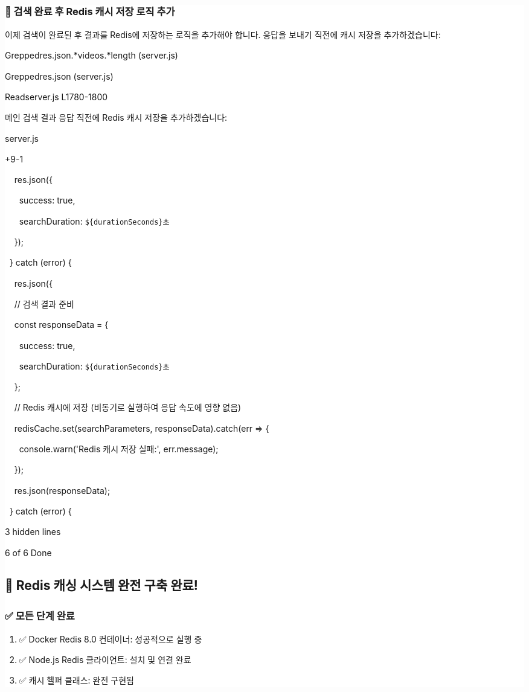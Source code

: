 ### 📝 검색 완료 후 Redis 캐시 저장 로직 추가

이제 검색이 완료된 후 결과를 Redis에 저장하는 로직을 추가해야 합니다. 응답을 보내기 직전에 캐시 저장을 추가하겠습니다:

Greppedres.json.*videos.*length (server.js)

Greppedres.json (server.js)

Readserver.js L1780-1800

메인 검색 결과 응답 직전에 Redis 캐시 저장을 추가하겠습니다:

server.js

+9-1

    res.json({

      success: true,

      searchDuration: `${durationSeconds}초`

    });

  } catch (error) {

    res.json({

    // 검색 결과 준비

    const responseData = {

      success: true,

      searchDuration: `${durationSeconds}초`

    };

    // Redis 캐시에 저장 (비동기로 실행하여 응답 속도에 영향 없음)

    redisCache.set(searchParameters, responseData).catch(err => {

      console.warn('Redis 캐시 저장 실패:', err.message);

    });

    res.json(responseData);

  } catch (error) {

3 hidden lines

6 of 6 Done

## 🎉 Redis 캐싱 시스템 완전 구축 완료!

### ✅ 모든 단계 완료

1. ✅ Docker Redis 8.0 컨테이너: 성공적으로 실행 중

2. ✅ Node.js Redis 클라이언트: 설치 및 연결 완료

3. ✅ 캐시 헬퍼 클래스: 완전 구현됨
